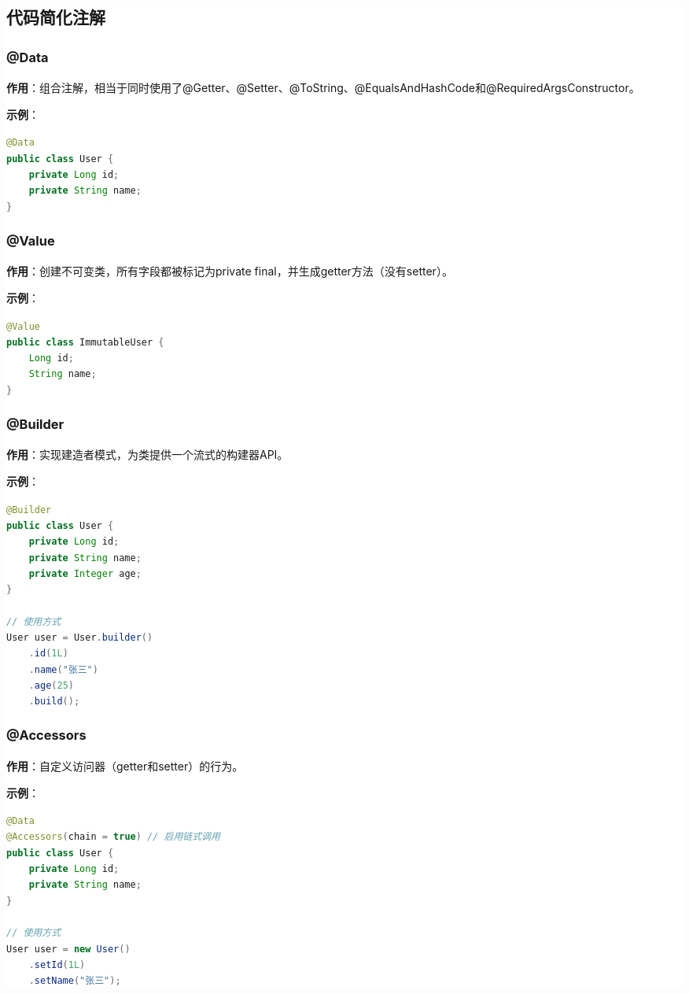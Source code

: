 ## 代码简化注解

### @Data
**作用**：组合注解，相当于同时使用了@Getter、@Setter、@ToString、@EqualsAndHashCode和@RequiredArgsConstructor。

**示例**：
```java
@Data
public class User {
    private Long id;
    private String name;
}
```

### @Value
**作用**：创建不可变类，所有字段都被标记为private final，并生成getter方法（没有setter）。

**示例**：
```java
@Value
public class ImmutableUser {
    Long id;
    String name;
}
```

### @Builder
**作用**：实现建造者模式，为类提供一个流式的构建器API。

**示例**：
```java
@Builder
public class User {
    private Long id;
    private String name;
    private Integer age;
}

// 使用方式
User user = User.builder()
    .id(1L)
    .name("张三")
    .age(25)
    .build();
```

### @Accessors
**作用**：自定义访问器（getter和setter）的行为。

**示例**：
```java
@Data
@Accessors(chain = true) // 启用链式调用
public class User {
    private Long id;
    private String name;
}

// 使用方式
User user = new User()
    .setId(1L)
    .setName("张三");
```
